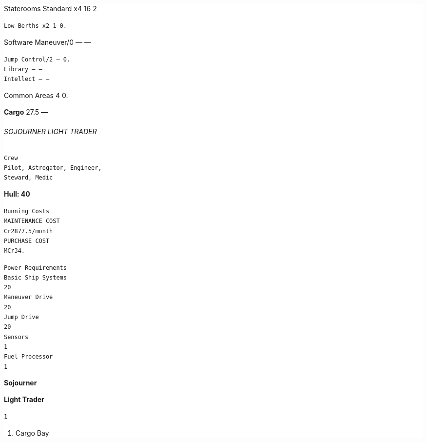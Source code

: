 Staterooms Standard x4 16 2

```
Low Berths x2 1 0.
```

Software Maneuver/0 — —

```
Jump Control/2 — 0.
Library — —
Intellect — —
```

Common Areas 4 0.

**Cargo** 27.5 —

###### SOJOURNER LIGHT TRADER

```
Crew
Pilot, Astrogator, Engineer,
Steward, Medic
```

**Hull: 40**

```
Running Costs
MAINTENANCE COST
Cr2877.5/month
PURCHASE COST
MCr34.
```

```
Power Requirements
Basic Ship Systems
20
Maneuver Drive
20
Jump Drive
20
Sensors
1
Fuel Processor
1
```

**Sojourner**

**Light Trader**

```
1
```

1. Cargo Bay
